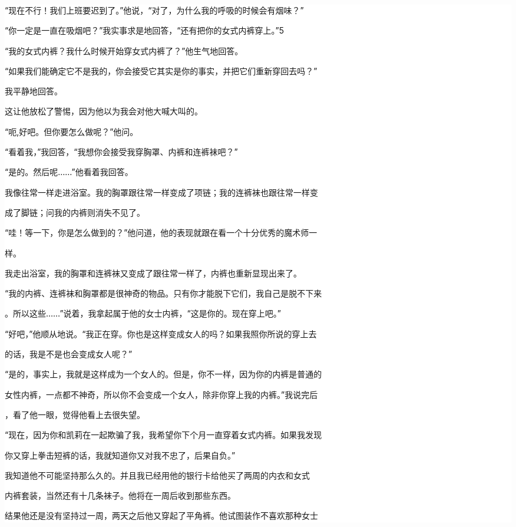 

“现在不行！我们上班要迟到了。”他说，“对了，为什么我的呼吸的时候会有烟味？”

“你一定是一直在吸烟吧？”我实事求是地回答，“还有把你的女式内裤穿上。”5

“我的女式内裤？我什么时候开始穿女式内裤了？”他生气地回答。



“如果我们能确定它不是我的，你会接受它其实是你的事实，并把它们重新穿回去吗？”

我平静地回答。

这让他放松了警惕，因为他以为我会对他大喊大叫的。

“呃,好吧。但你要怎么做呢？”他问。

“看着我，”我回答，“我想你会接受我穿胸罩、内裤和连裤袜吧？”

“是的。然后呢……”他看着我回答。



我像往常一样走进浴室。我的胸罩跟往常一样变成了项链；我的连裤袜也跟往常一样变

成了脚链；问我的内裤则消失不见了。



“哇！等一下，你是怎么做到的？”他问道，他的表现就跟在看一个十分优秀的魔术师一

样。



我走出浴室，我的胸罩和连裤袜又变成了跟往常一样了，内裤也重新显现出来了。



“我的内裤、连裤袜和胸罩都是很神奇的物品。只有你才能脱下它们，我自己是脱不下来

。所以这些……”说着，我拿起属于他的女士内裤，“这是你的。现在穿上吧。”



“好吧，”他顺从地说。“我正在穿。你也是这样变成女人的吗？如果我照你所说的穿上去

的话，我是不是也会变成女人呢？”



“是的，事实上，我就是这样成为一个女人的。但是，你不一样，因为你的内裤是普通的

女性内裤，一点都不神奇，所以你不会变成一个女人，除非你穿上我的内裤。”我说完后

，看了他一眼，觉得他看上去很失望。



“现在，因为你和凯莉在一起欺骗了我，我希望你下个月一直穿着女式内裤。如果我发现

你又穿上拳击短裤的话，我就知道你又对我不忠了，后果自负。”

我知道他不可能坚持那么久的。并且我已经用他的银行卡给他买了两周的内衣和女式

内裤套装，当然还有十几条袜子。他将在一周后收到那些东西。



结果他还是没有坚持过一周，两天之后他又穿起了平角裤。他试图装作不喜欢那种女士
